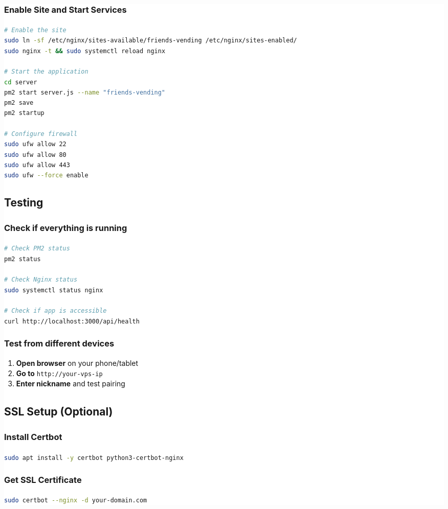 ### Enable Site and Start Services
```bash
# Enable the site
sudo ln -sf /etc/nginx/sites-available/friends-vending /etc/nginx/sites-enabled/
sudo nginx -t && sudo systemctl reload nginx

# Start the application
cd server
pm2 start server.js --name "friends-vending"
pm2 save
pm2 startup

# Configure firewall
sudo ufw allow 22
sudo ufw allow 80
sudo ufw allow 443
sudo ufw --force enable
```

## Testing

### Check if everything is running
```bash
# Check PM2 status
pm2 status

# Check Nginx status
sudo systemctl status nginx

# Check if app is accessible
curl http://localhost:3000/api/health
```

### Test from different devices
1. **Open browser** on your phone/tablet
2. **Go to** `http://your-vps-ip`
3. **Enter nickname** and test pairing

## SSL Setup (Optional)

### Install Certbot
```bash
sudo apt install -y certbot python3-certbot-nginx
```

### Get SSL Certificate
```bash
sudo certbot --nginx -d your-domain.com
```
